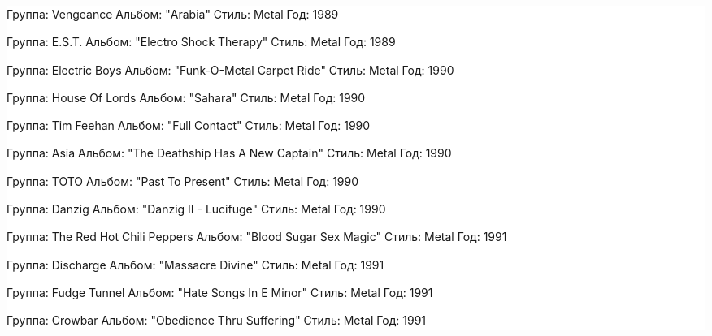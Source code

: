 Группа: Vengeance
Альбом: "Arabia"
Стиль: Metal
Год: 1989

Группа: E.S.T.
Альбом: "Electro Shock Therapy"
Стиль: Metal
Год: 1989

Группа: Electric Boys
Альбом: "Funk-O-Metal Carpet Ride"
Стиль: Metal
Год: 1990

Группа: House Of Lords
Альбом: "Sahara"
Стиль: Metal
Год: 1990

Группа: Tim Feehan
Альбом: "Full Contact"
Стиль: Metal
Год: 1990

Группа: Asia
Альбом: "The Deathship Has A New Captain"
Стиль: Metal
Год: 1990

Группа: TOTO
Альбом: "Past To Present"
Стиль: Metal
Год: 1990

Группа: Danzig
Альбом: "Danzig II - Lucifuge"
Стиль: Metal
Год: 1990

Группа: The Red Hot Chili Peppers
Альбом: "Blood Sugar Sex Magic"
Стиль: Metal
Год: 1991

Группа: Discharge
Альбом: "Massacre Divine"
Стиль: Metal
Год: 1991

Группа: Fudge Tunnel
Альбом: "Hate Songs In E Minor"
Стиль: Metal
Год: 1991

Группа: Crowbar
Альбом: "Obedience Thru Suffering"
Стиль: Metal
Год: 1991
